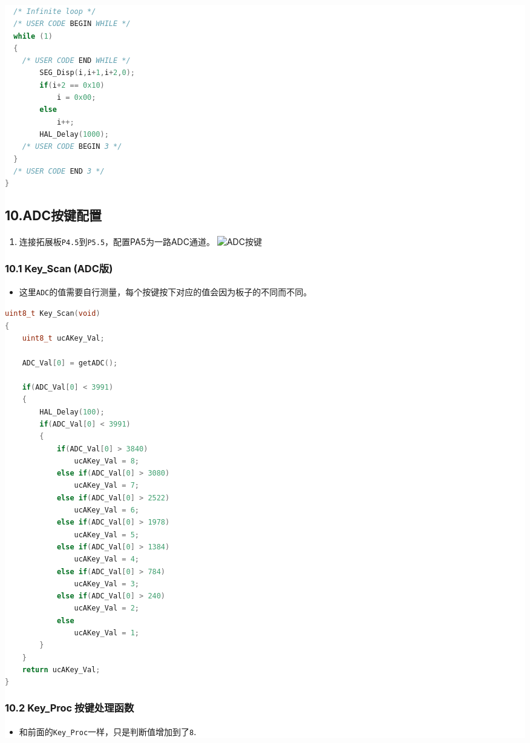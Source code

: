 ```c
  /* Infinite loop */
  /* USER CODE BEGIN WHILE */
  while (1)
  {
    /* USER CODE END WHILE */
		SEG_Disp(i,i+1,i+2,0);
		if(i+2 == 0x10)
			i = 0x00;
		else
			i++;
		HAL_Delay(1000);
    /* USER CODE BEGIN 3 */
  }
  /* USER CODE END 3 */
}
```
## 10.ADC按键配置
1. 连接拓展板`P4.5`到`P5.5`，配置PA5为一路ADC通道。
![ADC按键](https://img-blog.csdnimg.cn/20210529192814597.png?x-oss-process=image/watermark,type_ZmFuZ3poZW5naGVpdGk,shadow_10,text_aHR0cHM6Ly9ibG9nLmNzZG4ubmV0L2FzZDIwMDk2Mjc=,size_16,color_FFFFFF,t_70)
### 10.1 Key_Scan (ADC版)
- 这里`ADC`的值需要自行测量，每个按键按下对应的值会因为板子的不同而不同。
```c
uint8_t Key_Scan(void)
{
	uint8_t ucAKey_Val;
	
	ADC_Val[0] = getADC();
	
	if(ADC_Val[0] < 3991)
	{
		HAL_Delay(100);
		if(ADC_Val[0] < 3991)
		{
			if(ADC_Val[0] > 3840)
				ucAKey_Val = 8;
			else if(ADC_Val[0] > 3080)
				ucAKey_Val = 7;
			else if(ADC_Val[0] > 2522)
				ucAKey_Val = 6;
			else if(ADC_Val[0] > 1978)
				ucAKey_Val = 5;
			else if(ADC_Val[0] > 1384)
				ucAKey_Val = 4;
			else if(ADC_Val[0] > 784)
				ucAKey_Val = 3;
			else if(ADC_Val[0] > 240)
				ucAKey_Val = 2;
			else 
				ucAKey_Val = 1;		
		}
	}	
	return ucAKey_Val;
}
```
### 10.2 Key_Proc 按键处理函数
- 和前面的`Key_Proc`一样，只是判断值增加到了`8`.
